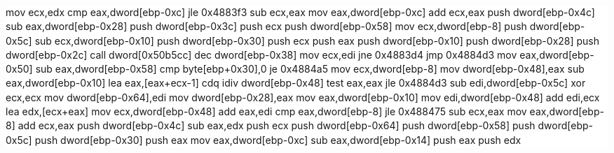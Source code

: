 mov ecx,edx
cmp eax,dword[ebp-0xc]
jle 0x4883f3
sub ecx,eax
mov eax,dword[ebp-0xc]
add ecx,eax
push dword[ebp-0x4c]
sub eax,dword[ebp-0x28]
push dword[ebp-0x3c]
push ecx
push dword[ebp-0x58]
mov ecx,dword[ebp-8]
push dword[ebp-0x5c]
sub ecx,dword[ebp-0x10]
push dword[ebp-0x30]
push ecx
push eax
push dword[ebp-0x10]
push dword[ebp-0x28]
push dword[ebp-0x2c]
call dword[0x50b5cc]
dec dword[ebp-0x38]
mov ecx,edi
jne 0x4883d4
jmp 0x4884d3
mov eax,dword[ebp-0x50]
sub eax,dword[ebp-0x58]
cmp byte[ebp+0x30],0
je 0x4884a5
mov ecx,dword[ebp-8]
mov dword[ebp-0x48],eax
sub eax,dword[ebp-0x10]
lea eax,[eax+ecx-1]
cdq
idiv dword[ebp-0x48]
test eax,eax
jle 0x4884d3
sub edi,dword[ebp-0x5c]
xor ecx,ecx
mov dword[ebp-0x64],edi
mov dword[ebp-0x28],eax
mov eax,dword[ebp-0x10]
mov edi,dword[ebp-0x48]
add edi,ecx
lea edx,[ecx+eax]
mov ecx,dword[ebp-0x48]
add eax,edi
cmp eax,dword[ebp-8]
jle 0x488475
sub ecx,eax
mov eax,dword[ebp-8]
add ecx,eax
push dword[ebp-0x4c]
sub eax,edx
push ecx
push dword[ebp-0x64]
push dword[ebp-0x58]
push dword[ebp-0x5c]
push dword[ebp-0x30]
push eax
mov eax,dword[ebp-0xc]
sub eax,dword[ebp-0x14]
push eax
push edx

[similar_1_ref]: /report/fcn.00408b10@e2ba7f10eb234338a49853c34d7d9c56
[similar_2_ref]: /report/fcn.004086e0@e2ba7f10eb234338a49853c34d7d9c56
[similar_3_ref]: /report/fcn.00431280@46f6c2adf1fd4d1453ed312ca79dd9bf
[similar_4_ref]: /report/fcn.0046b000@27ac6b5c7fa1ad11790cdc733c25a701
[similar_5_ref]: /report/fcn.0040d317@065d95e046989885ac0aa05648eeda39
[virustotal_ref]: https://www.virustotal.com/gui/file/b3771987fba16f4fba07d1109ec72c76